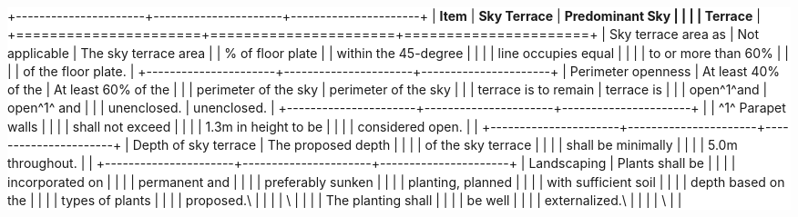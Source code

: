 +----------------------+----------------------+----------------------+
| **Item**             | **Sky Terrace**      | **Predominant Sky    |
|                      |                      | Terrace**            |
+======================+======================+======================+
| Sky terrace area as  | Not applicable       | The sky terrace area |
| % of floor plate     |                      | within the 45-degree |
|                      |                      | line occupies equal  |
|                      |                      | to or more than 60%  |
|                      |                      | of the floor plate.  |
+----------------------+----------------------+----------------------+
| Perimeter openness   | At least 40% of the  | At least 60% of the  |
|                      | perimeter of the sky | perimeter of the sky |
|                      | terrace is to remain | terrace is           |
|                      | open^1^and           | open^1^ and          |
|                      | unenclosed.          | unenclosed.          |
+----------------------+----------------------+----------------------+
|                      | ^1^ Parapet walls    |                      |
|                      | shall not exceed     |                      |
|                      | 1.3m in height to be |                      |
|                      | considered open.     |                      |
+----------------------+----------------------+----------------------+
| Depth of sky terrace | The proposed depth   |                      |
|                      | of the sky terrace   |                      |
|                      | shall be minimally   |                      |
|                      | 5.0m throughout.     |                      |
+----------------------+----------------------+----------------------+
| Landscaping          | Plants shall be      |                      |
|                      | incorporated on      |                      |
|                      | permanent and        |                      |
|                      | preferably sunken    |                      |
|                      | planting, planned    |                      |
|                      | with sufficient soil |                      |
|                      | depth based on the   |                      |
|                      | types of plants      |                      |
|                      | proposed.\           |                      |
|                      | \                    |                      |
|                      | The planting shall   |                      |
|                      | be well              |                      |
|                      | externalized.\       |                      |
|                      | \                    |                      |